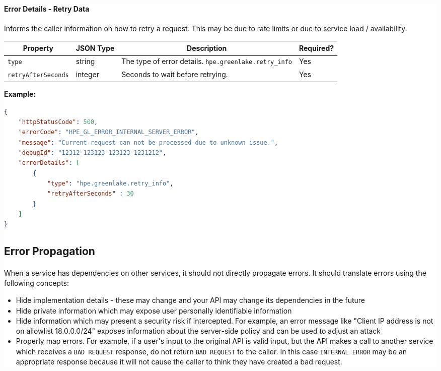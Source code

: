 ```json
```

#### Error Details - Retry Data

Informs the caller information on how to retry a request. This may be due to rate limits or due to service load / availability.

| Property            |JSON Type | Description                                                          | Required? |
|---------------------|----------|----------------------------------------------------------------------|-----------|
| `type`              | string   | The type of error details.  `hpe.greenlake.retry_info`               | Yes       |
| `retryAfterSeconds` | integer  | Seconds to wait before retrying.                                     | Yes       |

**Example:**

```json
{
    "httpStatusCode": 500,
    "errorCode": "HPE_GL_ERROR_INTERNAL_SERVER_ERROR",
    "message": "Current request can not be processed due to unknown issue.",
    "debugId": "12312-123123-123123-1231212",
    "errorDetails": [
        {
            "type": "hpe.greenlake.retry_info",
            "retryAfterSeconds" : 30
        }
    ]
}
```

## Error Propagation

When a service has dependencies on other services, it should not directly propagate errors. It should translate errors
using the following concepts:

* Hide implementation details - these may change and your API may change its dependencies in the future
* Hide private information which may expose user personally identifiable information
* Hide information which may present a security risk if intercepted. For example, an error message like "Client IP address is not on allowlist 18.0.0.0/24" exposes information about the server-side policy and can be used to adjust an attack
* Properly map errors. For example, if a user's input to the original API is valid input, but the API makes a call to another service which receives a `BAD REQUEST` response, do not return `BAD REQUEST` to the caller. In this case `INTERNAL ERROR` may be an appropriate response because it will not cause the caller to think they have created a bad request.
